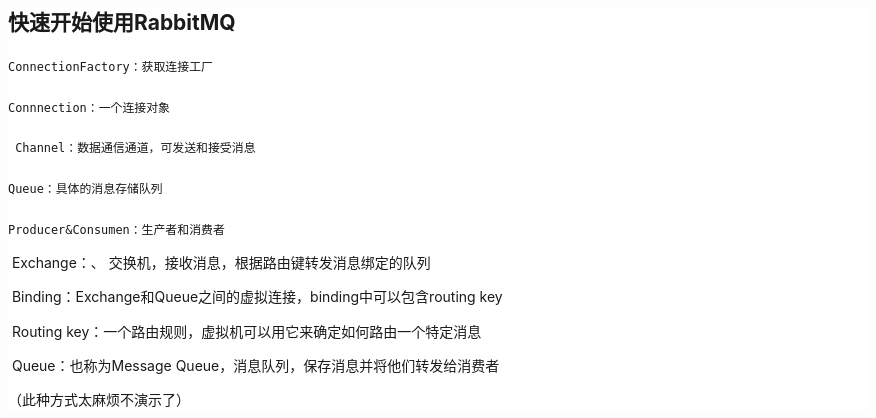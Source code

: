 ##  快速开始使用RabbitMQ



 	ConnectionFactory：获取连接工厂

 	Connnection：一个连接对象

 	 Channel：数据通信通道，可发送和接受消息

 	Queue：具体的消息存储队列

  	Producer&Consumen：生产者和消费者

​	Exchange：、  交换机，接收消息，根据路由键转发消息绑定的队列

​	Binding：Exchange和Queue之间的虚拟连接，binding中可以包含routing key

​	Routing key：一个路由规则，虚拟机可以用它来确定如何路由一个特定消息

​	Queue：也称为Message Queue，消息队列，保存消息并将他们转发给消费者

（此种方式太麻烦不演示了）

